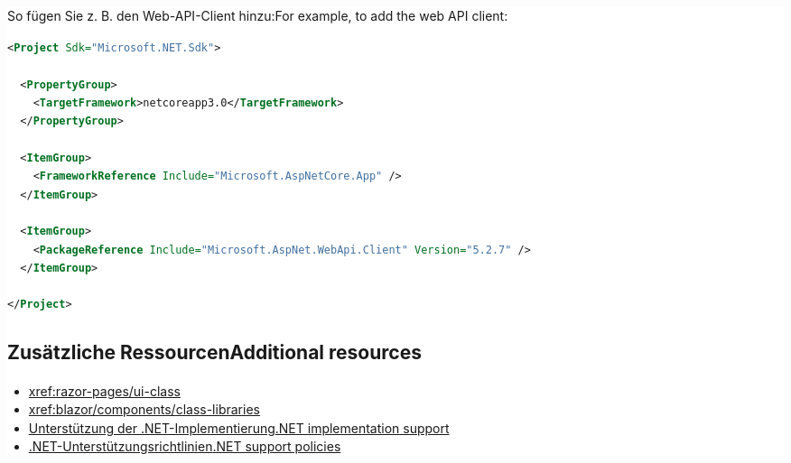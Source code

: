 <span data-ttu-id="fcdbe-252">So fügen Sie z. B. den Web-API-Client hinzu:</span><span class="sxs-lookup"><span data-stu-id="fcdbe-252">For example, to add the web API client:</span></span>

```xml
<Project Sdk="Microsoft.NET.Sdk">

  <PropertyGroup>
    <TargetFramework>netcoreapp3.0</TargetFramework>
  </PropertyGroup>

  <ItemGroup>
    <FrameworkReference Include="Microsoft.AspNetCore.App" />
  </ItemGroup>

  <ItemGroup>
    <PackageReference Include="Microsoft.AspNet.WebApi.Client" Version="5.2.7" />
  </ItemGroup>

</Project>
```

## <a name="additional-resources"></a><span data-ttu-id="fcdbe-253">Zusätzliche Ressourcen</span><span class="sxs-lookup"><span data-stu-id="fcdbe-253">Additional resources</span></span>

* <xref:razor-pages/ui-class>
* <xref:blazor/components/class-libraries>
* [<span data-ttu-id="fcdbe-254">Unterstützung der .NET-Implementierung</span><span class="sxs-lookup"><span data-stu-id="fcdbe-254">.NET implementation support</span></span>](/dotnet/standard/net-standard#net-implementation-support)
* [<span data-ttu-id="fcdbe-255">.NET-Unterstützungsrichtlinien</span><span class="sxs-lookup"><span data-stu-id="fcdbe-255">.NET support policies</span></span>](https://dotnet.microsoft.com/platform/support/policy)
